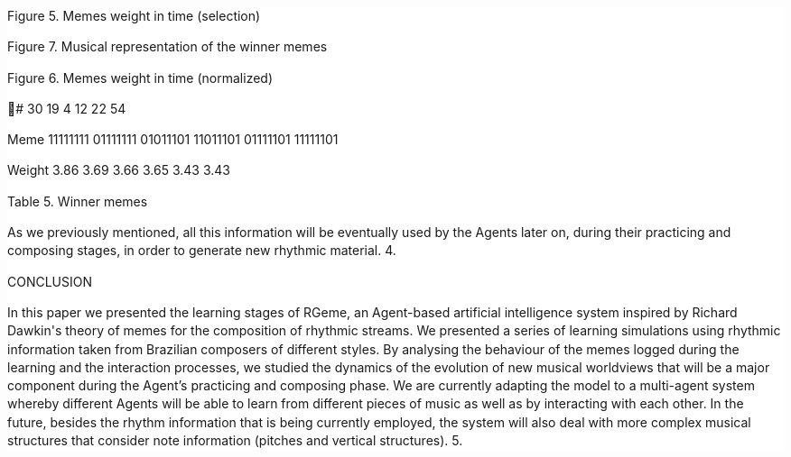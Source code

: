 Figure 5. Memes weight in time (selection)

Figure 7. Musical representation of the winner memes

Figure 6. Memes weight in time (normalized)

#
30
19
4
12
22
54

Meme
11111111
01111111
01011101
11011101
01111101
11111101

Weight
3.86
3.69
3.66
3.65
3.43
3.43

Table 5. Winner memes

As we previously mentioned, all this information will be
eventually used by the Agents later on, during their
practicing and composing stages, in order to generate
new rhythmic material.
4.

CONCLUSION

In this paper we presented the learning stages of
RGeme, an Agent-based artificial intelligence system
inspired by Richard Dawkin's theory of memes for the
composition of rhythmic streams.
We presented a series of learning simulations using
rhythmic information taken from Brazilian composers of
different styles. By analysing the behaviour of the
memes logged during the learning and the interaction
processes, we studied the dynamics of the evolution of
new musical worldviews that will be a major component
during the Agent’s practicing and composing phase.
We are currently adapting the model to a multi-agent
system whereby different Agents will be able to learn
from different pieces of music as well as by interacting
with each other.
In the future, besides the rhythm information that is
being currently employed, the system will also deal with
more complex musical structures that consider note
information (pitches and vertical structures).
5.
